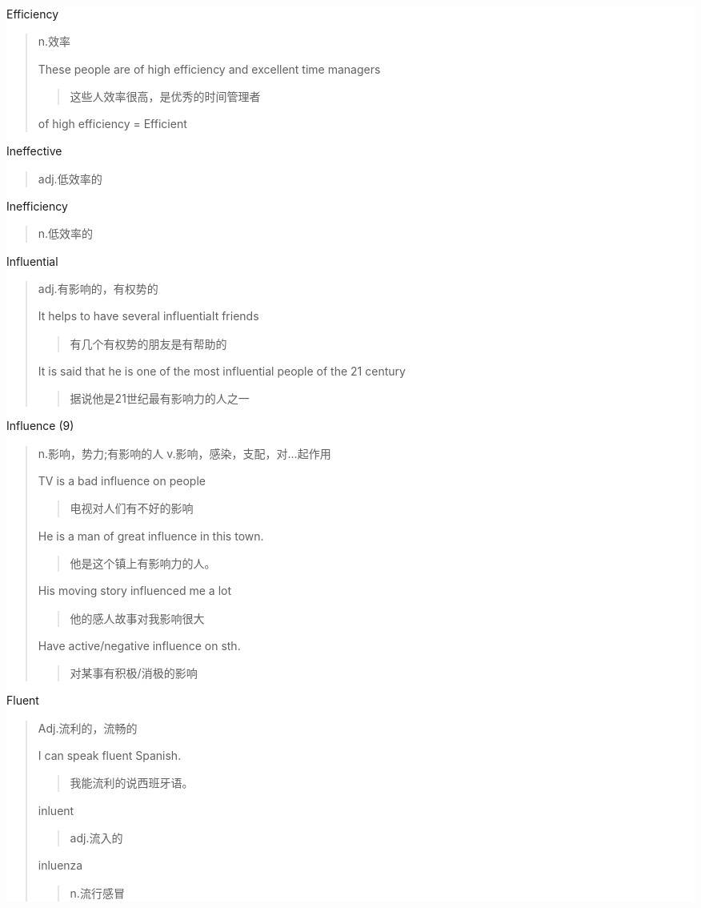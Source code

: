 Efficiency

> n.效率
>
> These people are of high efficiency and excellent time managers
>
> > 这些人效率很高，是优秀的时间管理者
>
> of high efficiency = Efficient

Ineffective

> adj.低效率的

Inefficiency

> n.低效率的

Influential

> adj.有影响的，有权势的
>
> It helps to have several influentiaIt friends
>
> > 有几个有权势的朋友是有帮助的
>
> It is said that he is one of the most influential people of the 21 century
>
> > 据说他是21世纪最有影响力的人之一

Influence (9)

> n.影响，势力;有影响的人 v.影响，感染，支配，对...起作用
>
> TV is a bad influence on people
>
> > 电视对人们有不好的影响
>
> He is a man of great influence in this town.
>
> > 他是这个镇上有影响力的人。
>
> His moving story influenced me a lot
>
> > 他的感人故事对我影响很大
>
> Have active/negative influence on sth.
>
> > 对某事有积极/消极的影响

Fluent

> Adj.流利的，流畅的
>
> I can speak fluent Spanish.
>
> > 我能流利的说西班牙语。
>
> inluent
>
> > adj.流入的
>
> inluenza
>
> > n.流行感冒
